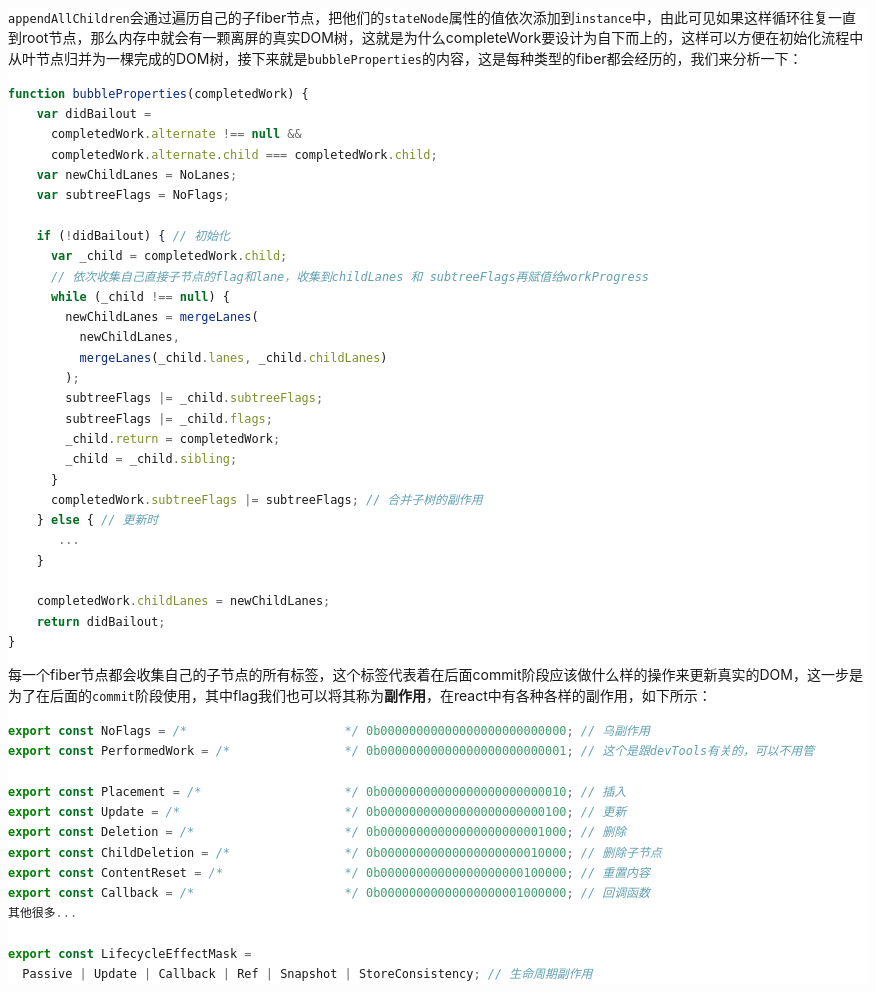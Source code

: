 `appendAllChildren`会通过遍历自己的子fiber节点，把他们的`stateNode`属性的值依次添加到`instance`中，由此可见如果这样循环往复一直到root节点，那么内存中就会有一颗离屏的真实DOM树，这就是为什么completeWork要设计为自下而上的，这样可以方便在初始化流程中从叶节点归并为一棵完成的DOM树，接下来就是`bubbleProperties`的内容，这是每种类型的fiber都会经历的，我们来分析一下：

```js
function bubbleProperties(completedWork) {
    var didBailout =
      completedWork.alternate !== null && 
      completedWork.alternate.child === completedWork.child;
    var newChildLanes = NoLanes;
    var subtreeFlags = NoFlags;

    if (!didBailout) { // 初始化
      var _child = completedWork.child;
      // 依次收集自己直接子节点的flag和lane，收集到childLanes 和 subtreeFlags再赋值给workProgress
      while (_child !== null) {
        newChildLanes = mergeLanes(
          newChildLanes,
          mergeLanes(_child.lanes, _child.childLanes)
        );
        subtreeFlags |= _child.subtreeFlags;
        subtreeFlags |= _child.flags; 
        _child.return = completedWork;
        _child = _child.sibling;
      }
      completedWork.subtreeFlags |= subtreeFlags; // 合并子树的副作用
    } else { // 更新时
       ...
    }

    completedWork.childLanes = newChildLanes;
    return didBailout;
}
```

每一个fiber节点都会收集自己的子节点的所有标签，这个标签代表着在后面commit阶段应该做什么样的操作来更新真实的DOM，这一步是为了在后面的`commit`阶段使用，其中flag我们也可以将其称为**副作用**，在react中有各种各样的副作用，如下所示：

```js
export const NoFlags = /*                      */ 0b00000000000000000000000000; // 乌副作用
export const PerformedWork = /*                */ 0b00000000000000000000000001; // 这个是跟devTools有关的，可以不用管

export const Placement = /*                    */ 0b00000000000000000000000010; // 插入
export const Update = /*                       */ 0b00000000000000000000000100; // 更新
export const Deletion = /*                     */ 0b00000000000000000000001000; // 删除
export const ChildDeletion = /*                */ 0b00000000000000000000010000; // 删除子节点
export const ContentReset = /*                 */ 0b00000000000000000000100000; // 重置内容
export const Callback = /*                     */ 0b00000000000000000001000000; // 回调函数
其他很多...

export const LifecycleEffectMask =
  Passive | Update | Callback | Ref | Snapshot | StoreConsistency; // 生命周期副作用
```
